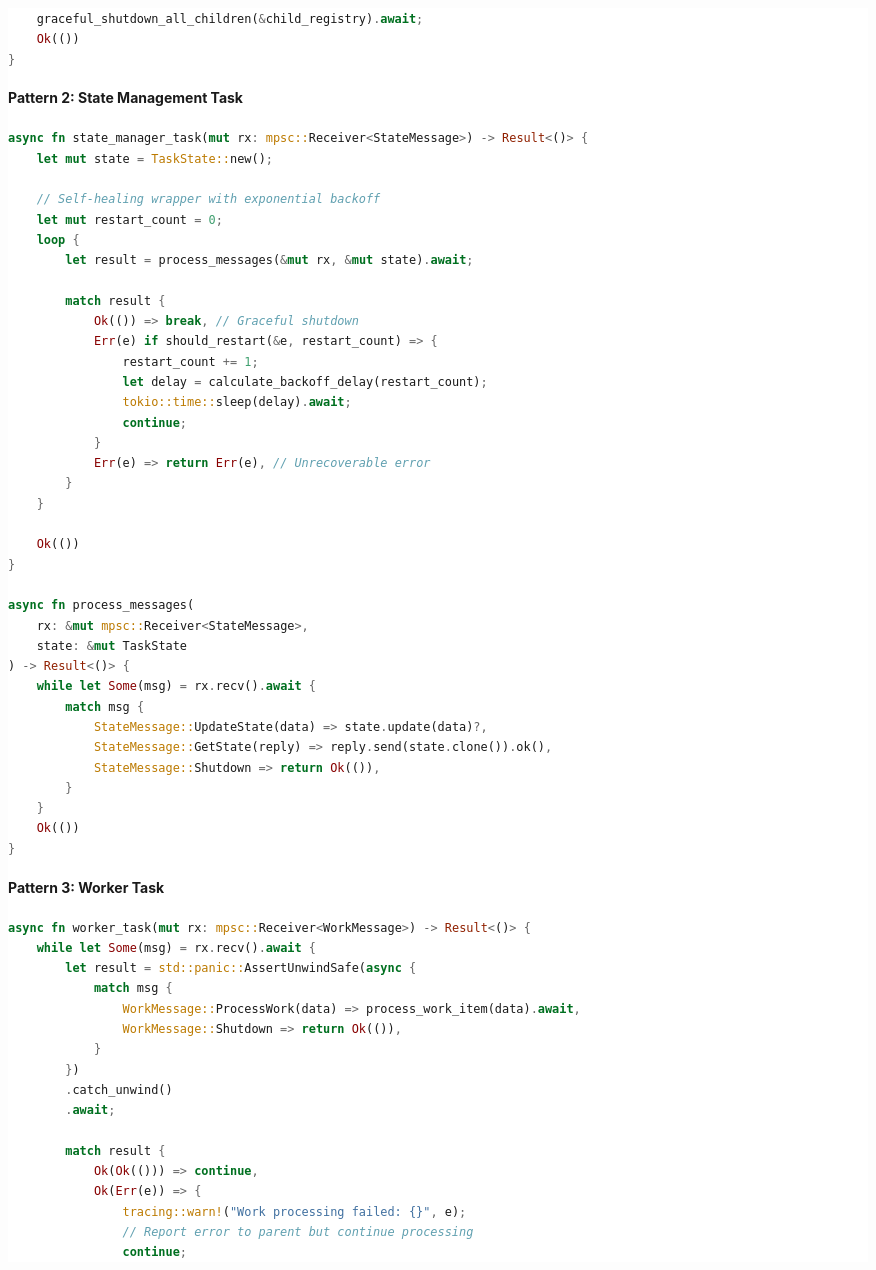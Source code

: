 ```rust
    graceful_shutdown_all_children(&child_registry).await;
    Ok(())
}
```

#### Pattern 2: State Management Task  
```rust
async fn state_manager_task(mut rx: mpsc::Receiver<StateMessage>) -> Result<()> {
    let mut state = TaskState::new();
    
    // Self-healing wrapper with exponential backoff
    let mut restart_count = 0;
    loop {
        let result = process_messages(&mut rx, &mut state).await;
        
        match result {
            Ok(()) => break, // Graceful shutdown
            Err(e) if should_restart(&e, restart_count) => {
                restart_count += 1;
                let delay = calculate_backoff_delay(restart_count);
                tokio::time::sleep(delay).await;
                continue;
            }
            Err(e) => return Err(e), // Unrecoverable error
        }
    }
    
    Ok(())
}

async fn process_messages(
    rx: &mut mpsc::Receiver<StateMessage>, 
    state: &mut TaskState
) -> Result<()> {
    while let Some(msg) = rx.recv().await {
        match msg {
            StateMessage::UpdateState(data) => state.update(data)?,
            StateMessage::GetState(reply) => reply.send(state.clone()).ok(),
            StateMessage::Shutdown => return Ok(()),
        }
    }
    Ok(())
}
```

#### Pattern 3: Worker Task
```rust
async fn worker_task(mut rx: mpsc::Receiver<WorkMessage>) -> Result<()> {
    while let Some(msg) = rx.recv().await {
        let result = std::panic::AssertUnwindSafe(async {
            match msg {
                WorkMessage::ProcessWork(data) => process_work_item(data).await,
                WorkMessage::Shutdown => return Ok(()),
            }
        })
        .catch_unwind()
        .await;
        
        match result {
            Ok(Ok(())) => continue,
            Ok(Err(e)) => {
                tracing::warn!("Work processing failed: {}", e);
                // Report error to parent but continue processing
                continue;
```